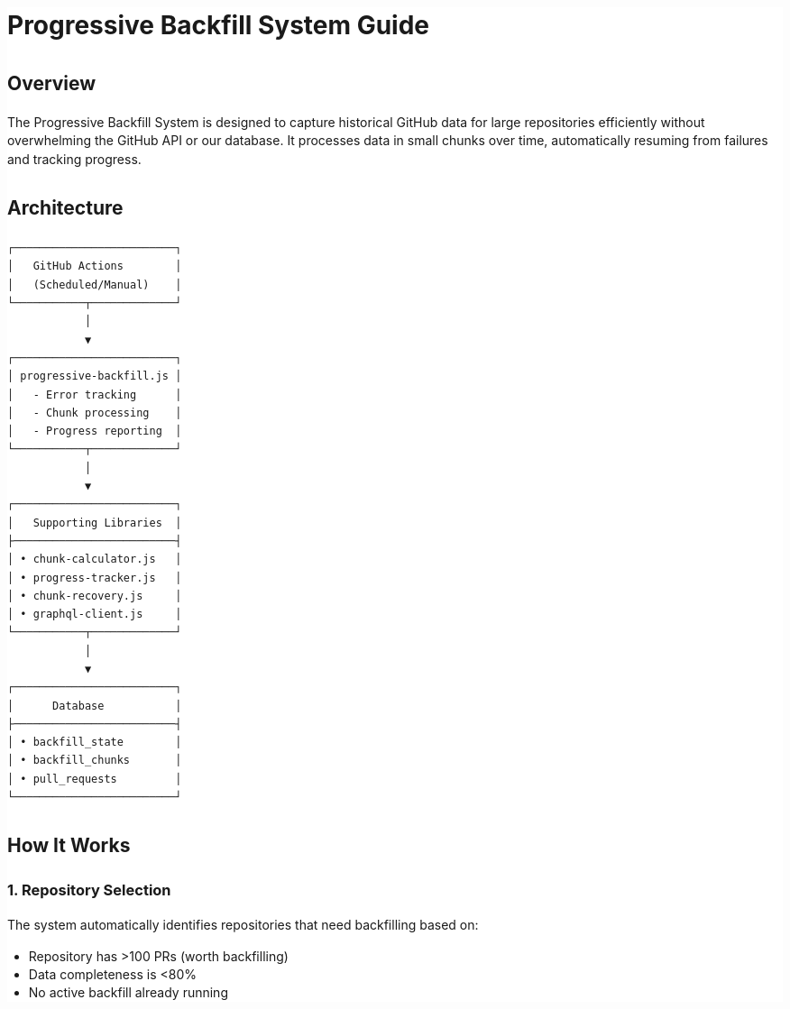 # Progressive Backfill System Guide

## Overview

The Progressive Backfill System is designed to capture historical GitHub data for large repositories efficiently without overwhelming the GitHub API or our database. It processes data in small chunks over time, automatically resuming from failures and tracking progress.

## Architecture

```
┌─────────────────────────┐
│   GitHub Actions        │
│   (Scheduled/Manual)    │
└───────────┬─────────────┘
            │
            ▼
┌─────────────────────────┐
│ progressive-backfill.js │
│   - Error tracking      │
│   - Chunk processing    │
│   - Progress reporting  │
└───────────┬─────────────┘
            │
            ▼
┌─────────────────────────┐
│   Supporting Libraries  │
├─────────────────────────┤
│ • chunk-calculator.js   │
│ • progress-tracker.js   │
│ • chunk-recovery.js     │
│ • graphql-client.js     │
└───────────┬─────────────┘
            │
            ▼
┌─────────────────────────┐
│      Database           │
├─────────────────────────┤
│ • backfill_state        │
│ • backfill_chunks       │
│ • pull_requests         │
└─────────────────────────┘
```

## How It Works

### 1. Repository Selection

The system automatically identifies repositories that need backfilling based on:
- Repository has >100 PRs (worth backfilling)
- Data completeness is <80%
- No active backfill already running
